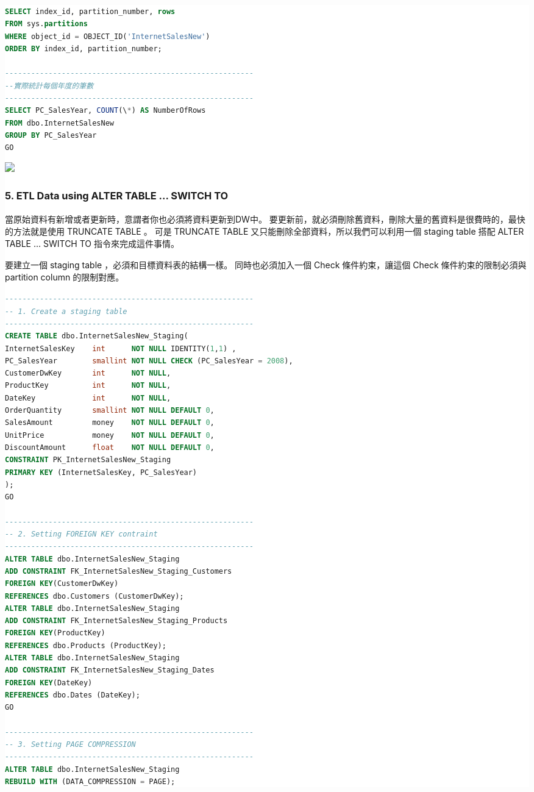 ```sql
SELECT index_id, partition_number, rows
FROM sys.partitions 
WHERE object_id = OBJECT_ID('InternetSalesNew') 
ORDER BY index_id, partition_number;

---------------------------------------------------------
--實際統計每個年度的筆數
---------------------------------------------------------
SELECT PC_SalesYear, COUNT(\*) AS NumberOfRows
FROM dbo.InternetSalesNew
GROUP BY PC_SalesYear
GO
```

![](https://blogger.googleusercontent.com/img/b/R29vZ2xl/AVvXsEigqT27ysWsJH9Irg1YzRaRvbJpqUQaBHi4NH5qQsWLoaJhnFrQjTB2I4UmL4e4IpxUpidEm9IavV1yq8NBKMaYvQNw1GtS-u8T0HAYAZpo2lKE365W2aIOgCD-nP4m3k0sInDvz4Gz0xg/s0/dw-lab1-06.png)

### 5. ETL Data using ALTER TABLE ... SWITCH TO

當原始資料有新增或者更新時，意謂者你也必須將資料更新到DW中。  要更新前，就必須刪除舊資料，刪除大量的舊資料是很費時的，最快的方法就是使用 TRUNCATE TABLE 。  可是 TRUNCATE TABLE 又只能刪除全部資料，所以我們可以利用一個 staging table 搭配 ALTER TABLE ... SWITCH TO 指令來完成這件事情。  

要建立一個 staging table ，必須和目標資料表的結構一樣。  同時也必須加入一個 Check 條件約束，讓這個 Check 條件約束的限制必須與 partition column 的限制對應。  
```sql
---------------------------------------------------------
-- 1. Create a staging table
---------------------------------------------------------
CREATE TABLE dbo.InternetSalesNew_Staging(
InternetSalesKey	int		 NOT NULL IDENTITY(1,1) ,
PC_SalesYear		smallint NOT NULL CHECK (PC_SalesYear = 2008),
CustomerDwKey		int		 NOT NULL,
ProductKey			int		 NOT NULL,
DateKey				int		 NOT NULL,
OrderQuantity		smallint NOT NULL DEFAULT 0,
SalesAmount			money	 NOT NULL DEFAULT 0,
UnitPrice			money	 NOT NULL DEFAULT 0,
DiscountAmount		float	 NOT NULL DEFAULT 0,
CONSTRAINT PK_InternetSalesNew_Staging
PRIMARY KEY (InternetSalesKey, PC_SalesYear)
);
GO

---------------------------------------------------------
-- 2. Setting FOREIGN KEY contraint
---------------------------------------------------------
ALTER TABLE dbo.InternetSalesNew_Staging 
ADD CONSTRAINT FK_InternetSalesNew_Staging_Customers 
FOREIGN KEY(CustomerDwKey)
REFERENCES dbo.Customers (CustomerDwKey);
ALTER TABLE dbo.InternetSalesNew_Staging 
ADD CONSTRAINT FK_InternetSalesNew_Staging_Products 
FOREIGN KEY(ProductKey)
REFERENCES dbo.Products (ProductKey);
ALTER TABLE dbo.InternetSalesNew_Staging 
ADD CONSTRAINT FK_InternetSalesNew_Staging_Dates 
FOREIGN KEY(DateKey)
REFERENCES dbo.Dates (DateKey);
GO

---------------------------------------------------------
-- 3. Setting PAGE COMPRESSION
---------------------------------------------------------
ALTER TABLE dbo.InternetSalesNew_Staging
REBUILD WITH (DATA_COMPRESSION = PAGE);
```